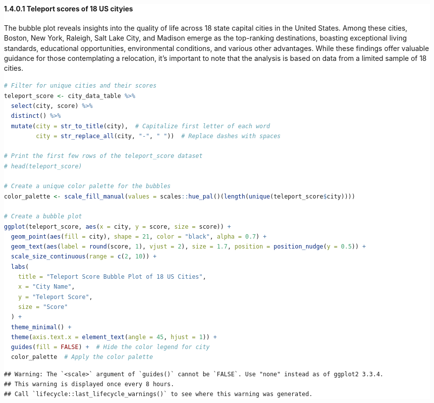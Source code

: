 #### 1.4.0.1 Teleport scores of 18 US cityies

The bubble plot reveals insights into the quality of life across 18
state capital cities in the United States. Among these cities, Boston,
New York, Raleigh, Salt Lake City, and Madison emerge as the top-ranking
destinations, boasting exceptional living standards, educational
opportunities, environmental conditions, and various other advantages.
While these findings offer valuable guidance for those contemplating a
relocation, it’s important to note that the analysis is based on data
from a limited sample of 18 cities.

``` r
# Filter for unique cities and their scores
teleport_score <- city_data_table %>%
  select(city, score) %>%
  distinct() %>%
  mutate(city = str_to_title(city),  # Capitalize first letter of each word
         city = str_replace_all(city, "-", " "))  # Replace dashes with spaces

# Print the first few rows of the teleport_score dataset
# head(teleport_score)

# Create a unique color palette for the bubbles
color_palette <- scale_fill_manual(values = scales::hue_pal()(length(unique(teleport_score$city))))

# Create a bubble plot
ggplot(teleport_score, aes(x = city, y = score, size = score)) +
  geom_point(aes(fill = city), shape = 21, color = "black", alpha = 0.7) +
  geom_text(aes(label = round(score, 1), vjust = 2), size = 1.7, position = position_nudge(y = 0.5)) +
  scale_size_continuous(range = c(2, 10)) +
  labs(
    title = "Teleport Score Bubble Plot of 18 US Cities",
    x = "City Name",
    y = "Teleport Score",
    size = "Score"
  ) +
  theme_minimal() +
  theme(axis.text.x = element_text(angle = 45, hjust = 1)) +
  guides(fill = FALSE) +  # Hide the color legend for city
  color_palette  # Apply the color palette
```

    ## Warning: The `<scale>` argument of `guides()` cannot be `FALSE`. Use "none" instead as of ggplot2 3.3.4.
    ## This warning is displayed once every 8 hours.
    ## Call `lifecycle::last_lifecycle_warnings()` to see where this warning was generated.
